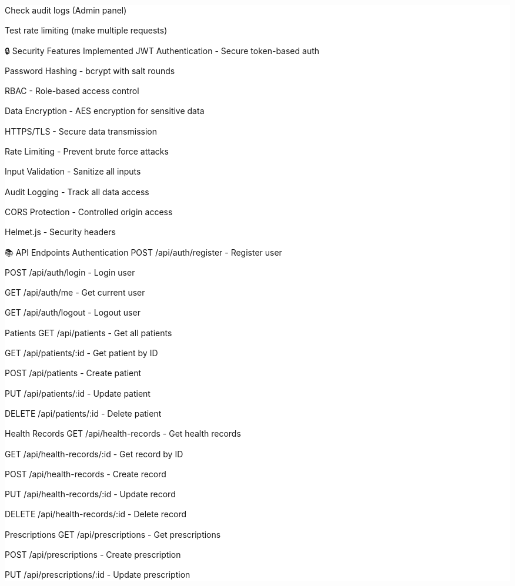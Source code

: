 Check audit logs (Admin panel)

Test rate limiting (make multiple requests)

🔒 Security Features Implemented
JWT Authentication - Secure token-based auth

Password Hashing - bcrypt with salt rounds

RBAC - Role-based access control

Data Encryption - AES encryption for sensitive data

HTTPS/TLS - Secure data transmission

Rate Limiting - Prevent brute force attacks

Input Validation - Sanitize all inputs

Audit Logging - Track all data access

CORS Protection - Controlled origin access

Helmet.js - Security headers

📚 API Endpoints
Authentication
POST /api/auth/register - Register user

POST /api/auth/login - Login user

GET /api/auth/me - Get current user

GET /api/auth/logout - Logout user

Patients
GET /api/patients - Get all patients

GET /api/patients/:id - Get patient by ID

POST /api/patients - Create patient

PUT /api/patients/:id - Update patient

DELETE /api/patients/:id - Delete patient

Health Records
GET /api/health-records - Get health records

GET /api/health-records/:id - Get record by ID

POST /api/health-records - Create record

PUT /api/health-records/:id - Update record

DELETE /api/health-records/:id - Delete record

Prescriptions
GET /api/prescriptions - Get prescriptions

POST /api/prescriptions - Create prescription

PUT /api/prescriptions/:id - Update prescription
